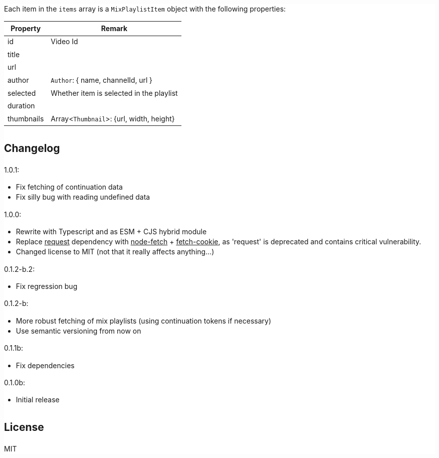 Each item in the `items` array is a `MixPlaylistItem` object with the following properties:

|Property               |Remark                                     |
|-----------------------|-------------------------------------------|
|id                     |Video Id                                   |
|title                  |                                           |
|url                    |                                           |
|author                 |`Author`: { name, channelId, url }         |
|selected               |Whether item is selected in the playlist   |
|duration               |                                           |
|thumbnails             |Array<`Thumbnail`>: {url, width, height}   |

## Changelog

1.0.1:
- Fix fetching of continuation data
- Fix silly bug with reading undefined data

1.0.0:
- Rewrite with Typescript and as ESM + CJS hybrid module
- Replace [request](https://github.com/request/request) dependency with [node-fetch](https://github.com/node-fetch/node-fetch) + [fetch-cookie](https://github.com/valeriangalliat/fetch-cookie), as 'request' is deprecated and contains critical vulnerability.
- Changed license to MIT (not that it really affects anything...)

0.1.2-b.2:
- Fix regression bug

0.1.2-b:
- More robust fetching of mix playlists (using continuation tokens if necessary)
- Use semantic versioning from now on

0.1.1b:
- Fix dependencies

0.1.0b:
- Initial release

## License
MIT